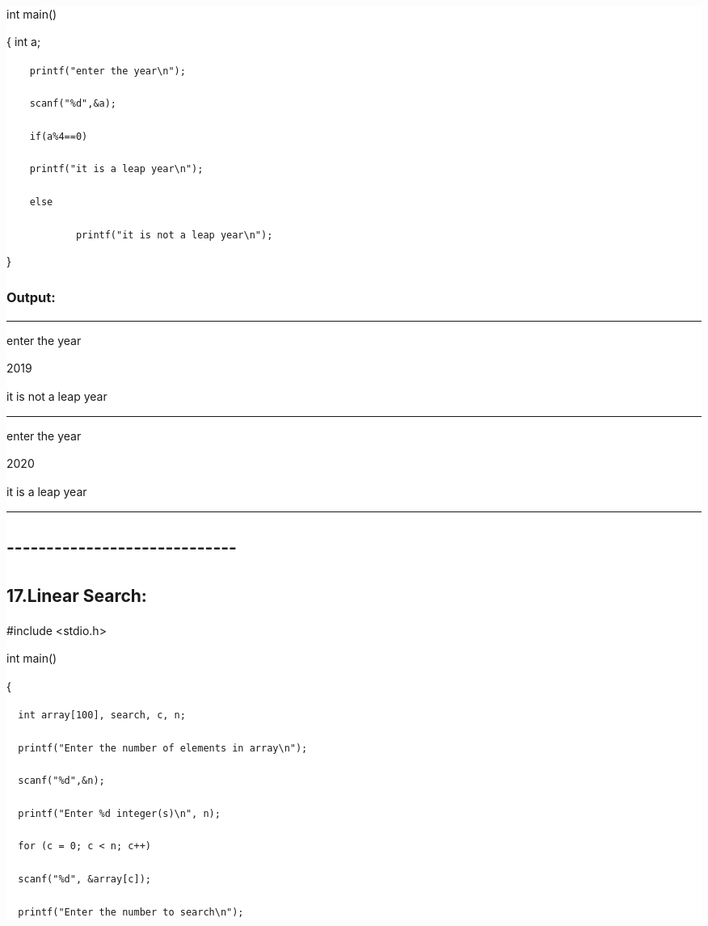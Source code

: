 int main()

{ int a;

```
    printf("enter the year\n");

    scanf("%d",&a);

    if(a%4==0)

    printf("it is a leap year\n");

    else

            printf("it is not a leap year\n");

```

}

### [](https://github.com/yogeshkumar03/PPS-program/blob/master/PPS%20PROGRAMS.md#output-15)Output:

----------

enter the year

2019

it is not a leap year

----------

enter the year

2020

it is a leap year

----------

## [](https://github.com/yogeshkumar03/PPS-program/blob/master/PPS%20PROGRAMS.md#------------------------------15)-----------------------------

## [](https://github.com/yogeshkumar03/PPS-program/blob/master/PPS%20PROGRAMS.md#17linear-search)17.Linear Search:

#include <stdio.h>

int main()

{

```
  int array[100], search, c, n;

  printf("Enter the number of elements in array\n");

  scanf("%d",&n);

  printf("Enter %d integer(s)\n", n);

  for (c = 0; c < n; c++)

  scanf("%d", &array[c]);

  printf("Enter the number to search\n");
```